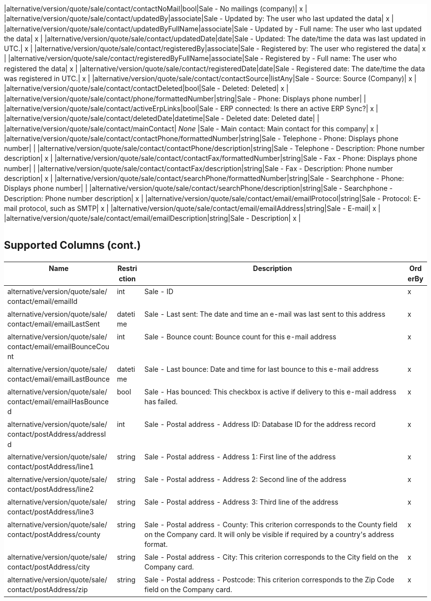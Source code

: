 |alternative/version/quote/sale/contact/contactNoMail|bool|Sale - No mailings (company)| x |
|alternative/version/quote/sale/contact/updatedBy|associate|Sale - Updated by: The user who last updated the data| x |
|alternative/version/quote/sale/contact/updatedByFullName|associate|Sale - Updated by - Full name: The user who last updated the data| x |
|alternative/version/quote/sale/contact/updatedDate|date|Sale - Updated: The date/time the data was last updated in UTC.| x |
|alternative/version/quote/sale/contact/registeredBy|associate|Sale - Registered by: The user who registered the data| x |
|alternative/version/quote/sale/contact/registeredByFullName|associate|Sale - Registered by - Full name: The user who registered the data| x |
|alternative/version/quote/sale/contact/registeredDate|date|Sale - Registered date: The date/time the data was registered in UTC.| x |
|alternative/version/quote/sale/contact/contactSource|listAny|Sale - Source: Source (Company)| x |
|alternative/version/quote/sale/contact/contactDeleted|bool|Sale - Deleted: Deleted| x |
|alternative/version/quote/sale/contact/phone/formattedNumber|string|Sale - Phone: Displays phone number|  |
|alternative/version/quote/sale/contact/activeErpLinks|bool|Sale - ERP connected: Is there an active ERP Sync?| x |
|alternative/version/quote/sale/contact/deletedDate|datetime|Sale - Deleted date: Deleted date|  |
|alternative/version/quote/sale/contact/mainContact| *None* |Sale - Main contact: Main contact for this company| x |
|alternative/version/quote/sale/contact/contactPhone/formattedNumber|string|Sale - Telephone - Phone: Displays phone number|  |
|alternative/version/quote/sale/contact/contactPhone/description|string|Sale - Telephone - Description: Phone number description| x |
|alternative/version/quote/sale/contact/contactFax/formattedNumber|string|Sale - Fax - Phone: Displays phone number|  |
|alternative/version/quote/sale/contact/contactFax/description|string|Sale - Fax - Description: Phone number description| x |
|alternative/version/quote/sale/contact/searchPhone/formattedNumber|string|Sale - Searchphone - Phone: Displays phone number|  |
|alternative/version/quote/sale/contact/searchPhone/description|string|Sale - Searchphone - Description: Phone number description| x |
|alternative/version/quote/sale/contact/email/emailProtocol|string|Sale - Protocol: E-mail protocol, such as SMTP| x |
|alternative/version/quote/sale/contact/email/emailAddress|string|Sale - E-mail| x |
|alternative/version/quote/sale/contact/email/emailDescription|string|Sale - Description| x |

## Supported Columns (cont.)
| Name | Restriction | Description | OrderBy
| ---- | ----- | ------- | ------ |
|alternative/version/quote/sale/contact/email/emailId|int|Sale - ID| x |
|alternative/version/quote/sale/contact/email/emailLastSent|datetime|Sale - Last sent: The date and time an e-mail was last sent to this address| x |
|alternative/version/quote/sale/contact/email/emailBounceCount|int|Sale - Bounce count: Bounce count for this e-mail address| x |
|alternative/version/quote/sale/contact/email/emailLastBounce|datetime|Sale - Last bounce: Date and time for last bounce to this e-mail address| x |
|alternative/version/quote/sale/contact/email/emailHasBounced|bool|Sale - Has bounced: This checkbox is active if delivery to this e-mail address has failed.| x |
|alternative/version/quote/sale/contact/postAddress/addressId|int|Sale - Postal address - Address ID: Database ID for the address record| x |
|alternative/version/quote/sale/contact/postAddress/line1|string|Sale - Postal address - Address 1: First line of the address| x |
|alternative/version/quote/sale/contact/postAddress/line2|string|Sale - Postal address - Address 2: Second line of the address| x |
|alternative/version/quote/sale/contact/postAddress/line3|string|Sale - Postal address - Address 3: Third line of the address| x |
|alternative/version/quote/sale/contact/postAddress/county|string|Sale - Postal address - County: This criterion corresponds to the County field on the Company card. It will only be visible if required by a country's address format.| x |
|alternative/version/quote/sale/contact/postAddress/city|string|Sale - Postal address - City: This criterion corresponds to the City field on the Company card.| x |
|alternative/version/quote/sale/contact/postAddress/zip|string|Sale - Postal address - Postcode: This criterion corresponds to the Zip Code field on the Company card.| x |